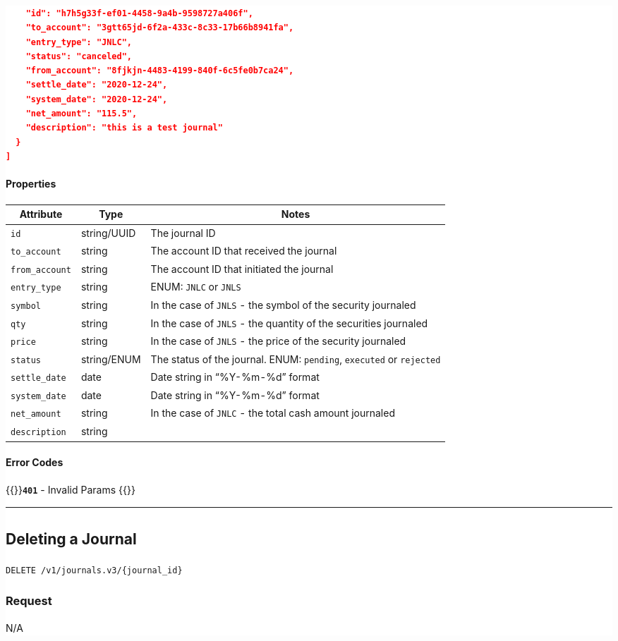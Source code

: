 ```json
    "id": "h7h5g33f-ef01-4458-9a4b-9598727a406f",
    "to_account": "3gtt65jd-6f2a-433c-8c33-17b66b8941fa",
    "entry_type": "JNLC",
    "status": "canceled",
    "from_account": "8fjkjn-4483-4199-840f-6c5fe0b7ca24",
    "settle_date": "2020-12-24",
    "system_date": "2020-12-24",
    "net_amount": "115.5",
    "description": "this is a test journal"
  }
]
```

#### Properties

| Attribute      | Type        | Notes                                                                |
| -------------- | ----------- | -------------------------------------------------------------------- |
| `id`           | string/UUID | The journal ID                                                       |
| `to_account`   | string      | The account ID that received the journal                             |
| `from_account` | string      | The account ID that initiated the journal                            |
| `entry_type`   | string      | ENUM: `JNLC` or `JNLS`                                               |
| `symbol`       | string      | In the case of `JNLS` - the symbol of the security journaled         |
| `qty`          | string      | In the case of `JNLS` - the quantity of the securities journaled     |
| `price`        | string      | In the case of `JNLS` - the price of the security journaled          |
| `status`       | string/ENUM | The status of the journal. ENUM: `pending`, `executed` or `rejected` |
| `settle_date`  | date        | Date string in “%Y-%m-%d” format                                     |
| `system_date`  | date        | Date string in “%Y-%m-%d” format                                     |
| `net_amount`   | string      | In the case of `JNLC` - the total cash amount journaled              |
| `description`  | string      |                                                                      |

#### Error Codes

{{<hint warning>}}**`401`** - Invalid Params {{</hint>}}

---

## Deleting a Journal

`DELETE /v1/journals.v3/{journal_id}`

### Request

N/A
